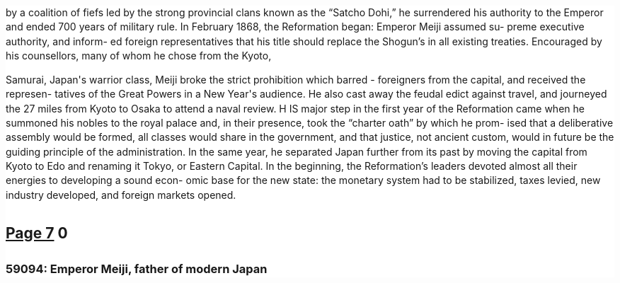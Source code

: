 by a coalition of fiefs led by the strong 
provincial clans known as the “Satcho 
Dohi,” he surrendered his authority 
to the Emperor and ended 700 years 
of military rule. 
In February 1868, the Reformation 
began: Emperor Meiji assumed su- 
preme executive authority, and inform- 
ed foreign representatives that his 
title should replace the Shogun’s in 
all existing treaties. 
Encouraged by his counsellors, 
many of whom he chose from the 
Kyoto, 
  
Samurai, Japan's warrior class, Meiji 
broke the strict prohibition which 
barred - foreigners from the capital, 
and received the represen- 
tatives of the Great Powers in a New 
Year's audience. He also cast away 
the feudal edict against travel, and 
journeyed the 27 miles from Kyoto 
to Osaka to attend a naval review. 
H IS major step in the first 
year of the Reformation came when he 
summoned his nobles to the royal 
palace and, in their presence, took 
the “charter oath” by which he prom- 
ised that a deliberative assembly 
would be formed, all classes would 
share in the government, and that 
justice, not ancient custom, would in 
future be the guiding principle of the 
administration. 
In the same year, he separated 
Japan further from its past by moving 
the capital from Kyoto to Edo and 
renaming it Tokyo, or Eastern Capital. 
In the beginning, the Reformation’s 
leaders devoted almost all their 
energies to developing a sound econ- 
omic base for the new state: the 
monetary system had to be stabilized, 
taxes levied, new industry developed, 
and foreign markets opened.

## [Page 7](https://demo.humlab.umu.se/courier/078240engo.pdf#page=7) 0

### 59094: Emperor Meiji, father of modern Japan
